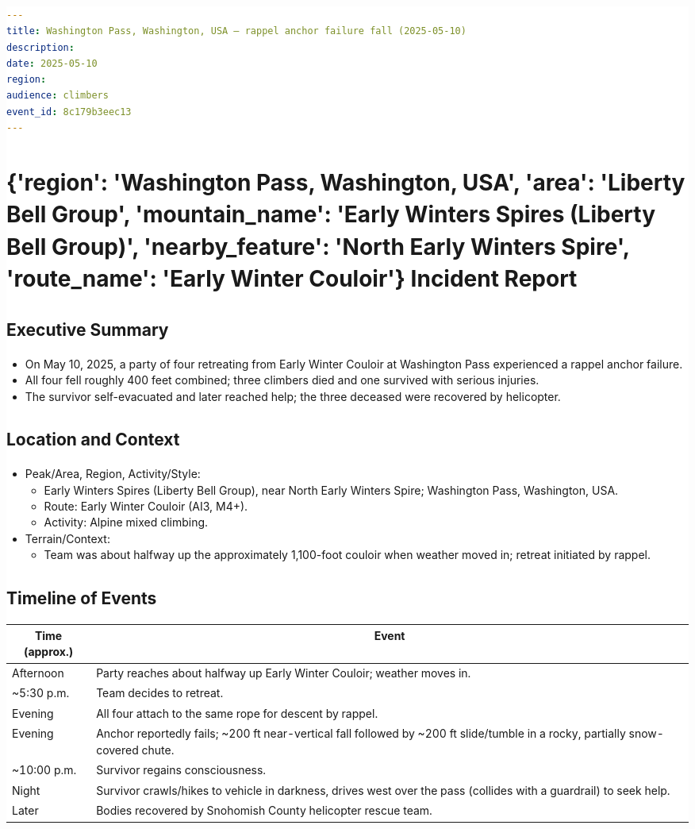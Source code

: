 ```yaml
---
title: Washington Pass, Washington, USA — rappel anchor failure fall (2025-05-10)
description: 
date: 2025-05-10
region: 
audience: climbers
event_id: 8c179b3eec13
---
```

<script type="application/ld+json">{"@context": "https://schema.org", "@type": "Article", "headline": "Unknown — rappel anchor failure fall (2025-05-10)", "datePublished": "2025-05-10", "about": [null, null], "identifier": "8c179b3eec13"}</script>

# {'region': 'Washington Pass, Washington, USA', 'area': 'Liberty Bell Group', 'mountain_name': 'Early Winters Spires (Liberty Bell Group)', 'nearby_feature': 'North Early Winters Spire', 'route_name': 'Early Winter Couloir'} Incident Report

## Executive Summary
- On May 10, 2025, a party of four retreating from Early Winter Couloir at Washington Pass experienced a rappel anchor failure. 
- All four fell roughly 400 feet combined; three climbers died and one survived with serious injuries.
- The survivor self-evacuated and later reached help; the three deceased were recovered by helicopter.

## Location and Context
- Peak/Area, Region, Activity/Style:
  - Early Winters Spires (Liberty Bell Group), near North Early Winters Spire; Washington Pass, Washington, USA.
  - Route: Early Winter Couloir (AI3, M4+).
  - Activity: Alpine mixed climbing.
- Terrain/Context:
  - Team was about halfway up the approximately 1,100-foot couloir when weather moved in; retreat initiated by rappel.

## Timeline of Events
| Time (approx.) | Event |
|---|---|
| Afternoon | Party reaches about halfway up Early Winter Couloir; weather moves in. |
| ~5:30 p.m. | Team decides to retreat. |
| Evening | All four attach to the same rope for descent by rappel. |
| Evening | Anchor reportedly fails; ~200 ft near-vertical fall followed by ~200 ft slide/tumble in a rocky, partially snow-covered chute. |
| ~10:00 p.m. | Survivor regains consciousness. |
| Night | Survivor crawls/hikes to vehicle in darkness, drives west over the pass (collides with a guardrail) to seek help. |
| Later | Bodies recovered by Snohomish County helicopter rescue team. |
